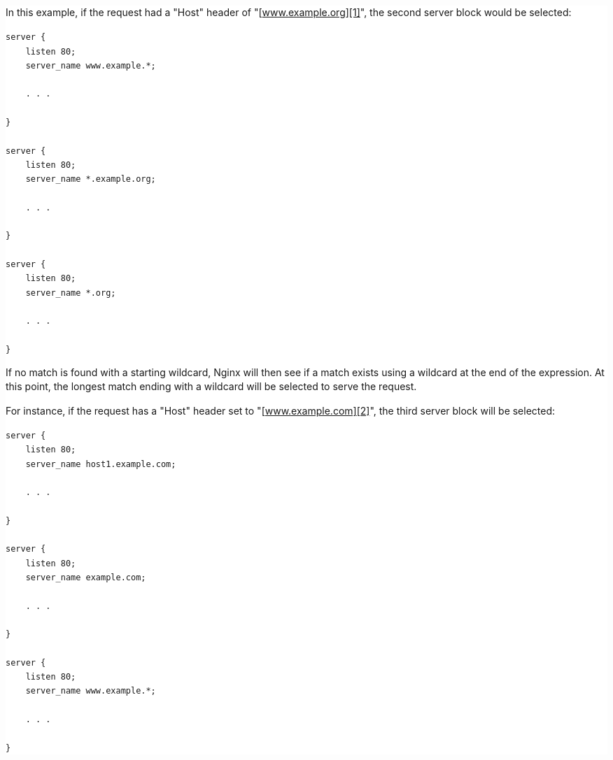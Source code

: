 In this example, if the request had a "Host" header of "[www.example.org][1]", the second server block would be selected:
    
    
    server {
        listen 80;
        server_name www.example.*;
    
        . . .
    
    }
    
    server {
        listen 80;
        server_name *.example.org;
    
        . . .
    
    }
    
    server {
        listen 80;
        server_name *.org;
    
        . . .
    
    }
    

If no match is found with a starting wildcard, Nginx will then see if a match exists using a wildcard at the end of the expression. At this point, the longest match ending with a wildcard will be selected to serve the request.

For instance, if the request has a "Host" header set to "[www.example.com][2]", the third server block will be selected:
    
    
    server {
        listen 80;
        server_name host1.example.com;
    
        . . .
    
    }
    
    server {
        listen 80;
        server_name example.com;
    
        . . .
    
    }
    
    server {
        listen 80;
        server_name www.example.*;
    
        . . .
    
    }
    
